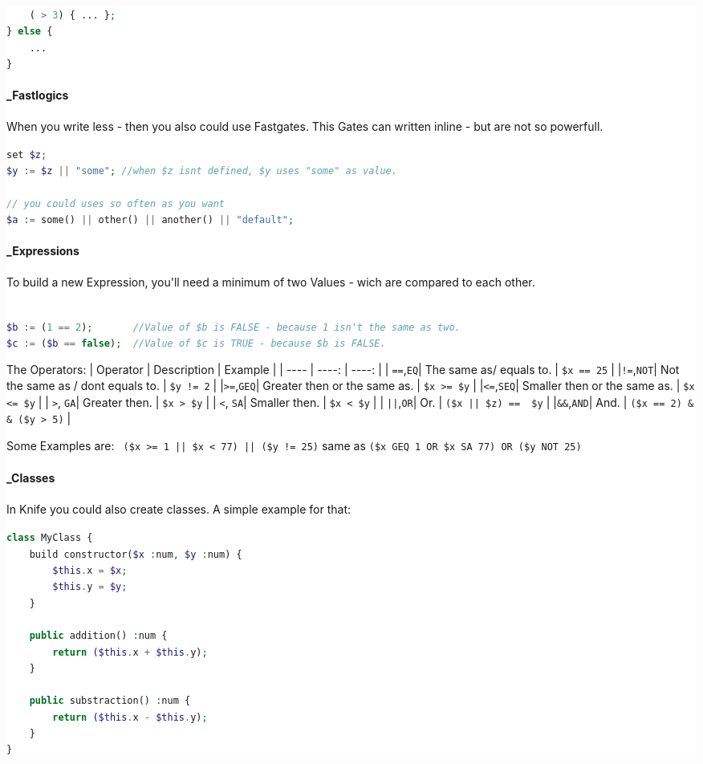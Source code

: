 ```php
    ( > 3) { ... };
} else {
    ...
}

```

#### _Fastlogics
When you write less - then you also could use Fastgates. This Gates can written inline - but are not so powerfull.
```php
set $z;
$y := $z || "some"; //when $z isnt defined, $y uses "some" as value.

// you could uses so often as you want
$a := some() || other() || another() || "default";
```

#### _Expressions
To build a new Expression, you'll need a minimum of two Values - wich are compared to each other.
```php

$b := (1 == 2);       //Value of $b is FALSE - because 1 isn't the same as two.
$c := ($b == false);  //Value of $c is TRUE - because $b is FALSE.

```
The Operators:
| Operator | Description                                  | Example                  |
| ----     | ----:                                         | ----:                   |
| `==`,`EQ`| The same as/ equals to.                      | `$x == 25`               |
|`!=`,`NOT`| Not the same as / dont equals to.            | `$y != 2`                |
|`>=`,`GEQ`| Greater then or the same as.                 | `$x >= $y`               |
|`<=`,`SEQ`| Smaller then or the same as.                 | `$x <= $y`               |
| `>`, `GA`| Greater then.                                | `$x > $y`                |
| `<`, `SA`| Smaller then.                                | `$x < $y`                |
| `||`,`OR`| Or.                                          | `($x || $z) ==  $y`      |
|`&&`,`AND`| And.                                         | `($x == 2) && ($y > 5)`  |

Some Examples are:
` ($x >= 1 || $x < 77) || ($y != 25)` same as `($x GEQ 1 OR $x SA 77) OR ($y NOT 25)`


#### _Classes
In Knife you could also create classes. A simple example for that:
```php
class MyClass {
    build constructor($x :num, $y :num) {
        $this.x = $x;
        $this.y = $y;
    }
    
    public addition() :num {
        return ($this.x + $this.y);
    }
    
    public substraction() :num {
        return ($this.x - $this.y);
    }
}
```